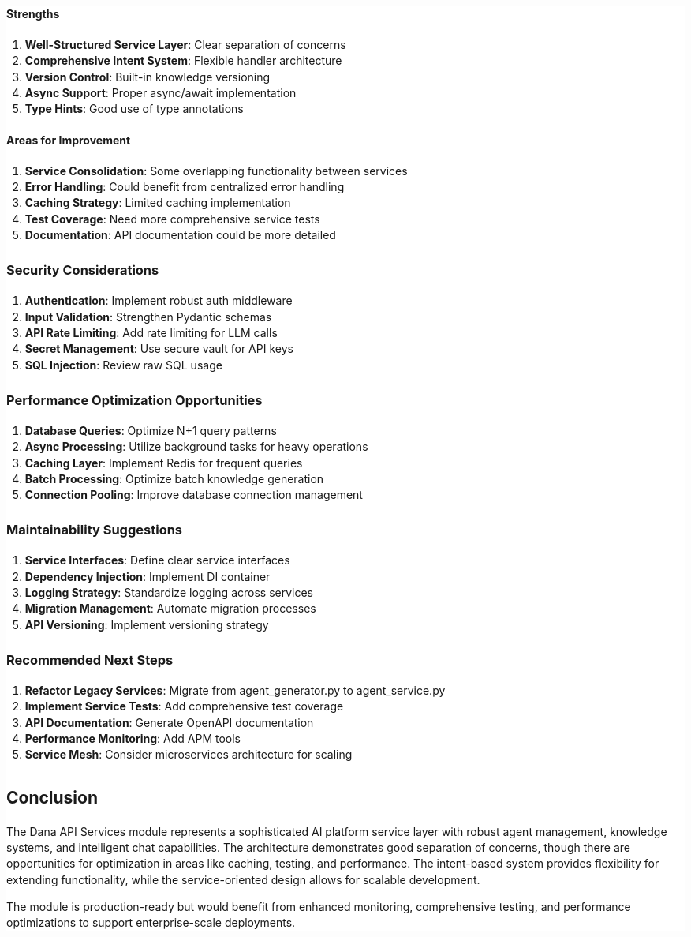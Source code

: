 #### Strengths
1. **Well-Structured Service Layer**: Clear separation of concerns
2. **Comprehensive Intent System**: Flexible handler architecture
3. **Version Control**: Built-in knowledge versioning
4. **Async Support**: Proper async/await implementation
5. **Type Hints**: Good use of type annotations

#### Areas for Improvement
1. **Service Consolidation**: Some overlapping functionality between services
2. **Error Handling**: Could benefit from centralized error handling
3. **Caching Strategy**: Limited caching implementation
4. **Test Coverage**: Need more comprehensive service tests
5. **Documentation**: API documentation could be more detailed

### Security Considerations
1. **Authentication**: Implement robust auth middleware
2. **Input Validation**: Strengthen Pydantic schemas
3. **API Rate Limiting**: Add rate limiting for LLM calls
4. **Secret Management**: Use secure vault for API keys
5. **SQL Injection**: Review raw SQL usage

### Performance Optimization Opportunities
1. **Database Queries**: Optimize N+1 query patterns
2. **Async Processing**: Utilize background tasks for heavy operations
3. **Caching Layer**: Implement Redis for frequent queries
4. **Batch Processing**: Optimize batch knowledge generation
5. **Connection Pooling**: Improve database connection management

### Maintainability Suggestions
1. **Service Interfaces**: Define clear service interfaces
2. **Dependency Injection**: Implement DI container
3. **Logging Strategy**: Standardize logging across services
4. **Migration Management**: Automate migration processes
5. **API Versioning**: Implement versioning strategy

### Recommended Next Steps
1. **Refactor Legacy Services**: Migrate from agent_generator.py to agent_service.py
2. **Implement Service Tests**: Add comprehensive test coverage
3. **API Documentation**: Generate OpenAPI documentation
4. **Performance Monitoring**: Add APM tools
5. **Service Mesh**: Consider microservices architecture for scaling

## Conclusion

The Dana API Services module represents a sophisticated AI platform service layer with robust agent management, knowledge systems, and intelligent chat capabilities. The architecture demonstrates good separation of concerns, though there are opportunities for optimization in areas like caching, testing, and performance. The intent-based system provides flexibility for extending functionality, while the service-oriented design allows for scalable development.

The module is production-ready but would benefit from enhanced monitoring, comprehensive testing, and performance optimizations to support enterprise-scale deployments.